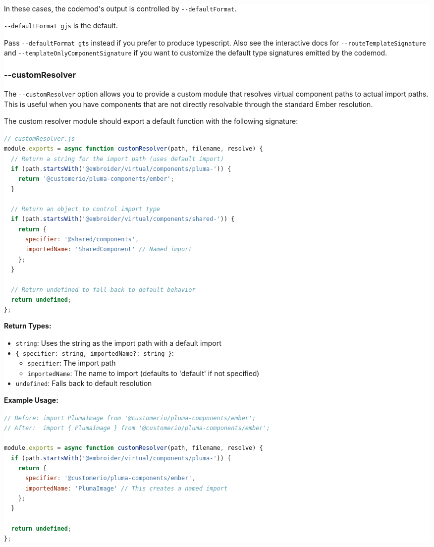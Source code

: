 In these cases, the codemod's output is controlled by `--defaultFormat`.

`--defaultFormat gjs` is the default. 

Pass `--defaultFormat gts` instead if you prefer to produce typescript. Also see the interactive docs for `--routeTemplateSignature` and `--templateOnlyComponentSignature` if you want to customize the default type signatures emitted by the codemod. 

### --customResolver

The `--customResolver` option allows you to provide a custom module that resolves virtual component paths to actual import paths. This is useful when you have components that are not directly resolvable through the standard Ember resolution.

The custom resolver module should export a default function with the following signature:

```js
// customResolver.js
module.exports = async function customResolver(path, filename, resolve) {
  // Return a string for the import path (uses default import)
  if (path.startsWith('@embroider/virtual/components/pluma-')) {
    return '@customerio/pluma-components/ember';
  }

  // Return an object to control import type
  if (path.startsWith('@embroider/virtual/components/shared-')) {
    return {
      specifier: '@shared/components',
      importedName: 'SharedComponent' // Named import
    };
  }

  // Return undefined to fall back to default behavior
  return undefined;
};
```

**Return Types:**
- `string`: Uses the string as the import path with a default import
- `{ specifier: string, importedName?: string }`: 
  - `specifier`: The import path
  - `importedName`: The name to import (defaults to 'default' if not specified)
- `undefined`: Falls back to default resolution

**Example Usage:**

```js
// Before: import PlumaImage from '@customerio/pluma-components/ember';
// After:  import { PlumaImage } from '@customerio/pluma-components/ember';

module.exports = async function customResolver(path, filename, resolve) {
  if (path.startsWith('@embroider/virtual/components/pluma-')) {
    return {
      specifier: '@customerio/pluma-components/ember',
      importedName: 'PlumaImage' // This creates a named import
    };
  }
  
  return undefined;
};
```
